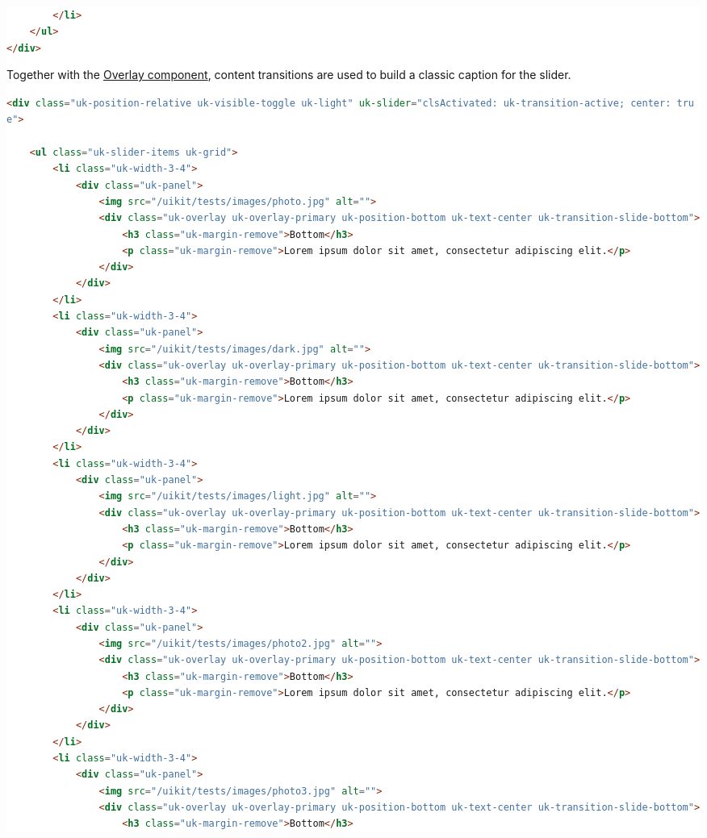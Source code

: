 ```html
        </li>
    </ul>
</div>
```

Together with the [Overlay component](overlay.md), content transitions are used to build a classic caption for the slider.

```html : uikit
<div class="uk-position-relative uk-visible-toggle uk-light" uk-slider="clsActivated: uk-transition-active; center: true">

    <ul class="uk-slider-items uk-grid">
        <li class="uk-width-3-4">
            <div class="uk-panel">
                <img src="/uikit/tests/images/photo.jpg" alt="">
                <div class="uk-overlay uk-overlay-primary uk-position-bottom uk-text-center uk-transition-slide-bottom">
                    <h3 class="uk-margin-remove">Bottom</h3>
                    <p class="uk-margin-remove">Lorem ipsum dolor sit amet, consectetur adipiscing elit.</p>
                </div>
            </div>
        </li>
        <li class="uk-width-3-4">
            <div class="uk-panel">
                <img src="/uikit/tests/images/dark.jpg" alt="">
                <div class="uk-overlay uk-overlay-primary uk-position-bottom uk-text-center uk-transition-slide-bottom">
                    <h3 class="uk-margin-remove">Bottom</h3>
                    <p class="uk-margin-remove">Lorem ipsum dolor sit amet, consectetur adipiscing elit.</p>
                </div>
            </div>
        </li>
        <li class="uk-width-3-4">
            <div class="uk-panel">
                <img src="/uikit/tests/images/light.jpg" alt="">
                <div class="uk-overlay uk-overlay-primary uk-position-bottom uk-text-center uk-transition-slide-bottom">
                    <h3 class="uk-margin-remove">Bottom</h3>
                    <p class="uk-margin-remove">Lorem ipsum dolor sit amet, consectetur adipiscing elit.</p>
                </div>
            </div>
        </li>
        <li class="uk-width-3-4">
            <div class="uk-panel">
                <img src="/uikit/tests/images/photo2.jpg" alt="">
                <div class="uk-overlay uk-overlay-primary uk-position-bottom uk-text-center uk-transition-slide-bottom">
                    <h3 class="uk-margin-remove">Bottom</h3>
                    <p class="uk-margin-remove">Lorem ipsum dolor sit amet, consectetur adipiscing elit.</p>
                </div>
            </div>
        </li>
        <li class="uk-width-3-4">
            <div class="uk-panel">
                <img src="/uikit/tests/images/photo3.jpg" alt="">
                <div class="uk-overlay uk-overlay-primary uk-position-bottom uk-text-center uk-transition-slide-bottom">
                    <h3 class="uk-margin-remove">Bottom</h3>
```